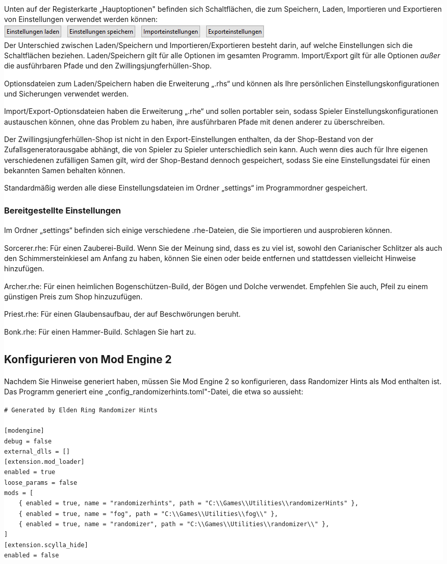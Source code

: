 Unten auf der Registerkarte „Hauptoptionen" befinden sich Schaltflächen, die zum Speichern, Laden, Importieren und Exportieren von Einstellungen verwendet werden können:  
![](images/loadSave_deude.png)  
Der Unterschied zwischen Laden/Speichern und Importieren/Exportieren besteht darin, auf welche Einstellungen sich die Schaltflächen beziehen. Laden/Speichern gilt für alle Optionen im gesamten Programm. Import/Export gilt für alle Optionen *außer* die ausführbaren Pfade und den Zwillingsjungferhüllen-Shop.  
  
Optionsdateien zum Laden/Speichern haben die Erweiterung „.rhs“ und können als Ihre persönlichen Einstellungskonfigurationen und Sicherungen verwendet werden.  
  
Import/Export-Optionsdateien haben die Erweiterung „.rhe“ und sollen portabler sein, sodass Spieler Einstellungskonfigurationen austauschen können, ohne das Problem zu haben, ihre ausführbaren Pfade mit denen anderer zu überschreiben.  
  
Der Zwillingsjungferhüllen-Shop ist nicht in den Export-Einstellungen enthalten, da der Shop-Bestand von der Zufallsgeneratorausgabe abhängt, die von Spieler zu Spieler unterschiedlich sein kann. Auch wenn dies auch für Ihre eigenen verschiedenen zufälligen Samen gilt, wird der Shop-Bestand dennoch gespeichert, sodass Sie eine Einstellungsdatei für einen bekannten Samen behalten können.  
  
Standardmäßig werden alle diese Einstellungsdateien im Ordner „settings“ im Programmordner gespeichert.  

### Bereitgestellte Einstellungen

Im Ordner „settings“ befinden sich einige verschiedene .rhe-Dateien, die Sie importieren und ausprobieren können.

Sorcerer.rhe: Für einen Zauberei-Build. Wenn Sie der Meinung sind, dass es zu viel ist, sowohl den Carianischer Schlitzer als auch den Schimmersteinkiesel am Anfang zu haben, können Sie einen oder beide entfernen und stattdessen vielleicht Hinweise hinzufügen.

Archer.rhe: Für einen heimlichen Bogenschützen-Build, der Bögen und Dolche verwendet. Empfehlen Sie auch, Pfeil zu einem günstigen Preis zum Shop hinzuzufügen.

Priest.rhe: Für einen Glaubensaufbau, der auf Beschwörungen beruht.

Bonk.rhe: Für einen Hammer-Build. Schlagen Sie hart zu.

## Konfigurieren von Mod Engine 2  
  
Nachdem Sie Hinweise generiert haben, müssen Sie Mod Engine 2 so konfigurieren, dass Randomizer Hints als Mod enthalten ist. Das Programm generiert eine „config_randomizerhints.toml"-Datei, die etwa so aussieht:  
  
	# Generated by Elden Ring Randomizer Hints  
	  
	[modengine]  
	debug = false  
	external_dlls = []  
	[extension.mod_loader]  
	enabled = true  
	loose_params = false  
	mods = [  
	    { enabled = true, name = "randomizerhints", path = "C:\\Games\\Utilities\\randomizerHints" },  
	    { enabled = true, name = "fog", path = "C:\\Games\\Utilities\\fog\\" },  
	    { enabled = true, name = "randomizer", path = "C:\\Games\\Utilities\\randomizer\\" },  
	]  
	[extension.scylla_hide]  
	enabled = false  
  